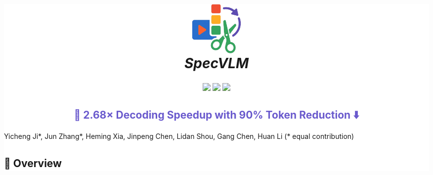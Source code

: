 <div align="center">
<h1>
    <img src="assets/logo.png" height="100px" align="top"/>  
    <br>  
    <em>SpecVLM</em>  
    <br>  
</h1>

<p align="center">
<a href="https://openreview.net/forum?id=mWElG6fKEN">
  <img src="https://img.shields.io/badge/EMNLP-2025-red.svg"></a> 
<a href="https://opensource.org/licenses/Apache-2.0">
  <img src="https://img.shields.io/badge/License-Apache_2.0-green.svg"></a> 
<a href="https://github.com/zju-jiyicheng/SpecVLM/pulls">
    <img src="https://img.shields.io/badge/Contributions-welcome-blue.svg?style=flat"></a>
</p>

<h2 style="color: #6a5acd; font-weight: bold;">
🚀 2.68× Decoding Speedup with 90% Token Reduction ⬇️
</h2>

</div>

Yicheng Ji*, Jun Zhang*, Heming Xia, Jinpeng Chen, Lidan Shou, Gang Chen, Huan Li (* equal contribution)


## 📌  Overview
<p align="center">